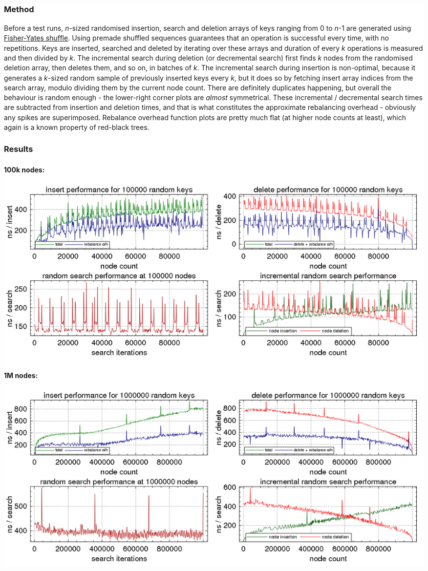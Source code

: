 ### Method

Before a test runs, *n*-sized randomised insertion, search and deletion arrays of keys ranging from 0 to *n*-1 are generated using [Fisher-Yates shuffle](https://en.wikipedia.org/wiki/Fisher%E2%80%93Yates_shuffle). Using premade shuffled sequences guarantees that an operation is successful every time, with no repetitions. Keys are inserted, searched and deleted by iterating over these arrays and duration of every *k* operations is measured and then divided by *k*. The incremental search during deletion (or decremental search) first finds *k* nodes from the randomised deletion array, then deletes them, and so on, in batches of *k*. The incremental search during insertion is non-optimal, because it generates a *k*-sized random sample of previously inserted keys every *k*, but it does so by fetching insert array indices from the search array, modulo dividing them by the current node count. There are definitely duplicates happening, but overall the behaviour is random enough - the lower-right corner plots are *almost* symmetrical. These incremental / decremental search times are subtracted from insertion and deletion times, and that is what constitutes the approximate rebalancing overhead - obviously any spikes are superimposed. Rebalance overhead function plots are pretty much flat (at higher node counts at least), which again is a known property of red-black trees.

### Results

#### 100k nodes:

![rbt benchmark with 100k nodes](https://github.com/wowczarek/rbt/raw/master/img/rbt_100k.png "rbt benchmark with 100k nodes")

#### 1M nodes:

![rbt benchmark with 1M nodes](https://github.com/wowczarek/rbt/raw/master/img/rbt_1m.png "rbt benchmark with 1M nodes")
